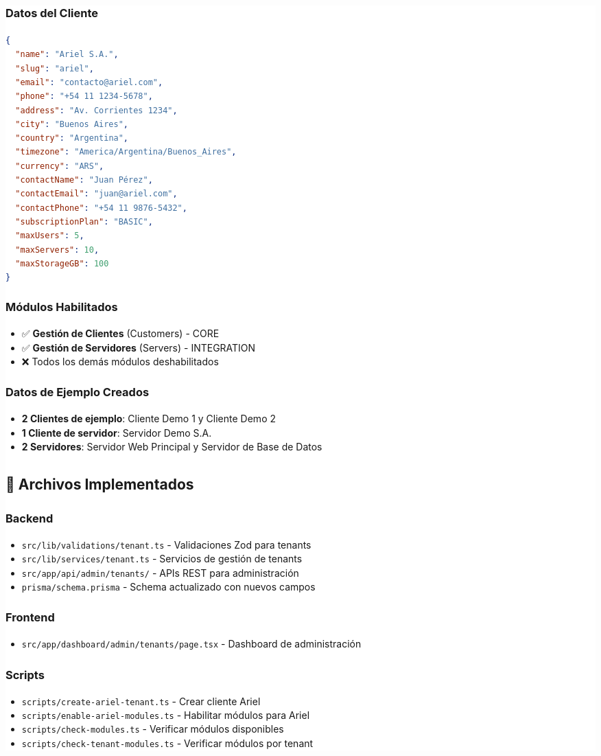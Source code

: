 ### **Datos del Cliente**

```json
{
  "name": "Ariel S.A.",
  "slug": "ariel",
  "email": "contacto@ariel.com",
  "phone": "+54 11 1234-5678",
  "address": "Av. Corrientes 1234",
  "city": "Buenos Aires",
  "country": "Argentina",
  "timezone": "America/Argentina/Buenos_Aires",
  "currency": "ARS",
  "contactName": "Juan Pérez",
  "contactEmail": "juan@ariel.com",
  "contactPhone": "+54 11 9876-5432",
  "subscriptionPlan": "BASIC",
  "maxUsers": 5,
  "maxServers": 10,
  "maxStorageGB": 100
}
```

### **Módulos Habilitados**

- ✅ **Gestión de Clientes** (Customers) - CORE
- ✅ **Gestión de Servidores** (Servers) - INTEGRATION
- ❌ Todos los demás módulos deshabilitados

### **Datos de Ejemplo Creados**

- **2 Clientes de ejemplo**: Cliente Demo 1 y Cliente Demo 2
- **1 Cliente de servidor**: Servidor Demo S.A.
- **2 Servidores**: Servidor Web Principal y Servidor de Base de Datos

## 🔧 Archivos Implementados

### **Backend**

- `src/lib/validations/tenant.ts` - Validaciones Zod para tenants
- `src/lib/services/tenant.ts` - Servicios de gestión de tenants
- `src/app/api/admin/tenants/` - APIs REST para administración
- `prisma/schema.prisma` - Schema actualizado con nuevos campos

### **Frontend**

- `src/app/dashboard/admin/tenants/page.tsx` - Dashboard de administración

### **Scripts**

- `scripts/create-ariel-tenant.ts` - Crear cliente Ariel
- `scripts/enable-ariel-modules.ts` - Habilitar módulos para Ariel
- `scripts/check-modules.ts` - Verificar módulos disponibles
- `scripts/check-tenant-modules.ts` - Verificar módulos por tenant
